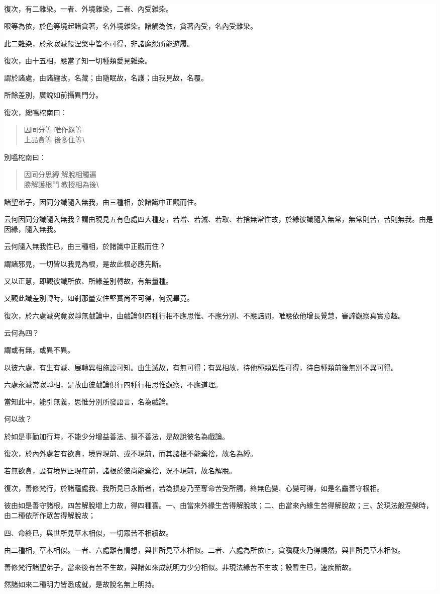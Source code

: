 復次，有二雜染。一者、外境雜染，二者、內受雜染。

眼等為依，於色等境起諸貪著，名外境雜染。諸觸為依，貪著內受，名內受雜染。

此二雜染，於永寂滅般涅槃中皆不可得，非諸魔怨所能遊履。

復次，由十五相，應當了知一切種類愛見雜染。

謂於諸處，由諸纏故，名藏；由隨眠故，名護；由我見故，名覆。

所餘差別，廣說如前攝異門分。

復次，總嗢柁南曰：

> 因同分等 唯作緣等\
> 上品貪等 後多住等\

別嗢柁南曰：

> 因同分思縛 解脫相觸遍\
> 勝解護根門 教授相為後\

諸聖弟子，因同分識隨入無我，由三種相，於諸識中正觀而住。

云何因同分識隨入無我？謂由現見五有色處四大種身，若增、若減、若取、若捨無常性故，於緣彼識隨入無常，無常則苦，苦則無我。由是因緣，隨入無我。

云何隨入無我性已，由三種相，於諸識中正觀而住？

謂諸邪見，一切皆以我見為根，是故此根必應先斷。

又以正慧，即觀彼識所依、所緣差別轉故，有無量種。

又觀此識差別轉時，如剎那量安住堅實尚不可得，何況畢竟。

復次，於六處滅究竟寂靜無戲論中，由戲論俱四種行相不應思惟、不應分別、不應詰問，唯應依他增長覺慧，審諦觀察真實意趣。

云何為四？

謂或有無，或異不異。

以彼六處，有生有滅、展轉異相施設可知。由生滅故，有無可得；有異相故，待他種類異性可得，待自種類前後無別不異可得。

六處永滅常寂靜相，是故由彼戲論俱行四種行相思惟觀察，不應道理。

當知此中，能引無義，思惟分別所發語言，名為戲論。

何以故？

於如是事勤加行時，不能少分增益善法、損不善法，是故說彼名為戲論。

復次，於內外處若有欲貪，境界現前、或不現前，而其諸根不能棄捨，故名為縛。

若無欲貪，設有境界正現在前，諸根於彼尚能棄捨，況不現前，故名解脫。

復次，善修梵行，於諸蘊處我、我所見已永斷者，若為損身乃至奪命苦受所觸，終無色變、心變可得，如是名麤善守根相。

彼由如是善守諸根，四苦解脫增上力故，得四種喜。一、由當來外緣生苦得解脫故；二、由當來內緣生苦得解脫故；三、於現法般涅槃時，由二種依所作眾苦得解脫故；

四、命終已，與世所見草木相似，一切眾苦不相續故。

由二種相，草木相似。一者、六處離有情想，與世所見草木相似。二者、六處為所依止，貪瞋癡火乃得燒然，與世所見草木相似。

善修梵行諸聖弟子，當來後有苦不生故，與諸如來成就明力少分相似。非現法緣苦不生故；設暫生已，速疾斷故。

然諸如來二種明力皆悉成就，是故說名無上明持。
